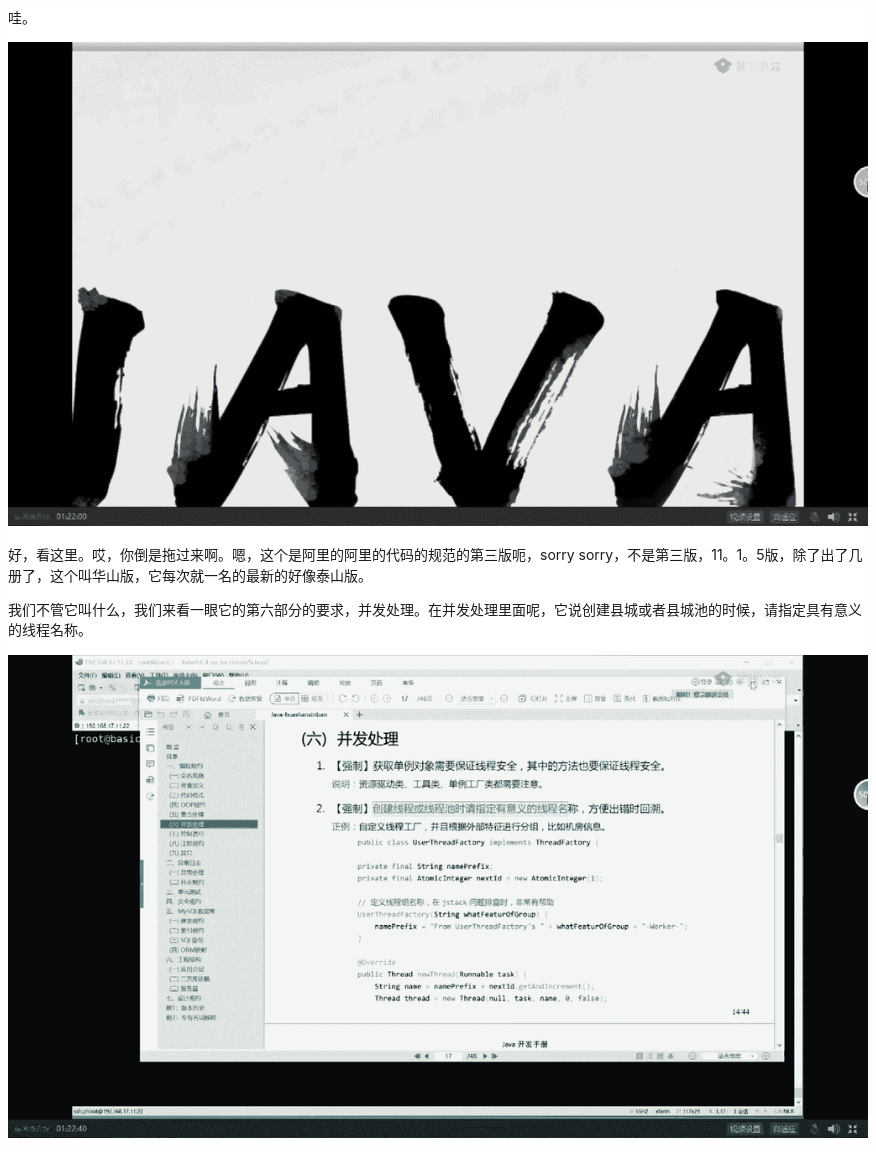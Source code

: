 哇。

![](img/171aa58ce67caaadb37bbd9fecf0fd52_31.png)

好，看这里。哎，你倒是拖过来啊。嗯，这个是阿里的阿里的代码的规范的第三版呃，sorry sorry，不是第三版，11。1。5版，除了出了几册了，这个叫华山版，它每次就一名的最新的好像泰山版。

我们不管它叫什么，我们来看一眼它的第六部分的要求，并发处理。在并发处理里面呢，它说创建县城或者县城池的时候，请指定具有意义的线程名称。



![](img/171aa58ce67caaadb37bbd9fecf0fd52_33.png)
